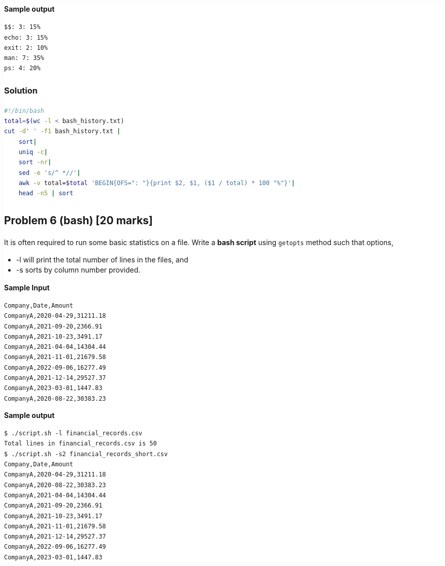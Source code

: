 ```
```

**Sample output**

```
$$: 3: 15%
echo: 3: 15%
exit: 2: 10%
man: 7: 35%
ps: 4: 20%
```

### Solution

```bash
#!/bin/bash
total=$(wc -l < bash_history.txt)
cut -d' ' -f1 bash_history.txt |
	sort|
	uniq -c|
	sort -nr|
	sed -e 's/^ *//'|
	awk -v total=$total 'BEGIN{OFS=": "}{print $2, $1, ($1 / total) * 100 "%"}'|
	head -n5 | sort
```

## Problem 6 (bash) [20 marks]

It is often required to run some basic statistics on a file. Write a **bash script** using `getopts` method such that options,

- -l will print the total number of lines in the files, and
- -s sorts by column number provided.

**Sample Input**

```
Company,Date,Amount
CompanyA,2020-04-29,31211.18
CompanyA,2021-09-20,2366.91
CompanyA,2021-10-23,3491.17
CompanyA,2021-04-04,14304.44
CompanyA,2021-11-01,21679.58
CompanyA,2022-09-06,16277.49
CompanyA,2021-12-14,29527.37
CompanyA,2023-03-01,1447.83
CompanyA,2020-08-22,30383.23
```

**Sample output**

```
$ ./script.sh -l financial_records.csv
Total lines in financial_records.csv is 50
$ ./script.sh -s2 financial_records_short.csv
Company,Date,Amount
CompanyA,2020-04-29,31211.18
CompanyA,2020-08-22,30383.23
CompanyA,2021-04-04,14304.44
CompanyA,2021-09-20,2366.91
CompanyA,2021-10-23,3491.17
CompanyA,2021-11-01,21679.58
CompanyA,2021-12-14,29527.37
CompanyA,2022-09-06,16277.49
CompanyA,2023-03-01,1447.83

```
